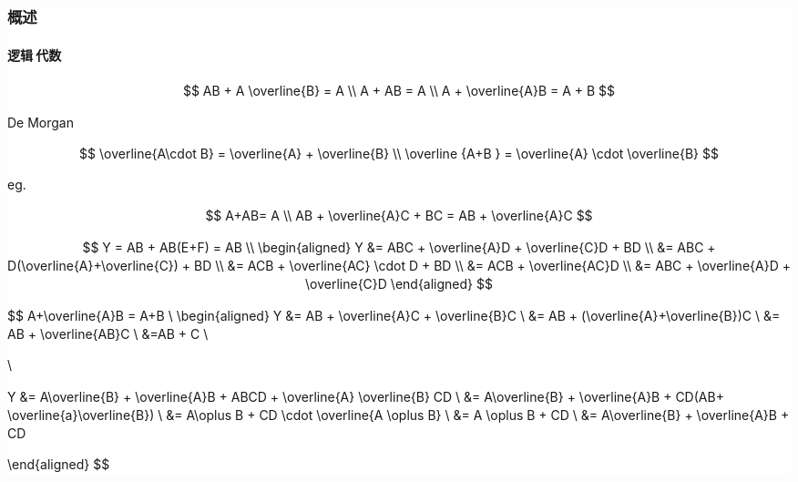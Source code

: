 ### 概述

#### 逻辑 代数

$$
AB + A \overline{B} = A \\
A + AB = A \\
A + \overline{A}B = A + B
$$

De Morgan

$$
\overline{A\cdot B} = \overline{A} + \overline{B} \\
\overline {A+B } = \overline{A} \cdot \overline{B}
$$

eg.

$$
A+AB= A \\
AB + \overline{A}C + BC = AB + \overline{A}C
$$

$$
Y = AB + AB(E+F) = AB \\
\begin{aligned}
  Y &= ABC + \overline{A}D + \overline{C}D + BD \\
  &= ABC + D(\overline{A}+\overline{C}) + BD \\
  &= ACB + \overline{AC} \cdot D + BD \\
  &= ACB + \overline{AC}D \\
  &= ABC + \overline{A}D + \overline{C}D
\end{aligned}
$$

$$
A+\overline{A}B = A+B \\
\begin{aligned}
Y &= AB + \overline{A}C + \overline{B}C \\
&= AB + (\overline{A}+\overline{B})C \\
&= AB + \overline{AB}C \\
&=AB + C \\

\\

Y &= A\overline{B} + \overline{A}B + ABCD + \overline{A} \overline{B} CD \\
&= A\overline{B} + \overline{A}B + CD(AB+ \overline{a}\overline{B}) \\
&= A\oplus B + CD \cdot \overline{A \oplus B} \\
&= A \oplus B + CD \\
&= A\overline{B} + \overline{A}B + CD

\end{aligned}
$$


